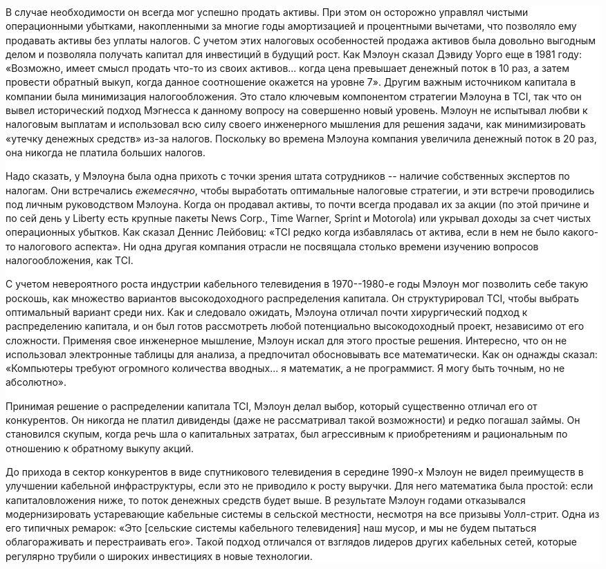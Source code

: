 В случае необходимости он всегда мог успешно продать активы. При этом он
осторожно управлял чистыми операционными убытками, накопленными за
многие годы амортизацией и процентными вычетами, что позволяло ему
продавать активы без уплаты налогов. С учетом этих налоговых
особенностей продажа активов была довольно выгодным делом и позволяла
получать капитал для инвестиций в будущий рост. Как Мэлоун сказал Дэвиду
Уорго еще в 1981 году: «Возможно, имеет смысл продать что-то из своих
активов... когда цена превышает денежный поток в 10 раз, а затем
провести обратный выкуп, когда данное соотношение окажется на уровне 7».
Другим важным источником капитала в компании была минимизация
налогообложения. Это стало ключевым компонентом стратегии Мэлоуна в TCI,
так что он вывел исторический подход Мэгнесса к данному вопросу на
совершенно новый уровень. Мэлоун не испытывал любви к налоговым выплатам
и использовал всю силу своего инженерного мышления для решения задачи,
как минимизировать «утечку денежных средств» из-за налогов. Поскольку во
времена Мэлоуна компания увеличила денежный поток в 20 раз, она никогда
не платила больших налогов.

Надо сказать, у Мэлоуна была одна прихоть с точки зрения штата
сотрудников -- наличие собственных экспертов по налогам. Они встречались
*ежемесячно*, чтобы выработать оптимальные налоговые стратегии, и эти
встречи проводились под личным руководством Мэлоуна. Когда он продавал
активы, то почти всегда продавал их за акции (по этой причине и по сей
день у Liberty есть крупные пакеты News Corp., Time Warner, Sprint и
Motorola) или укрывал доходы за счет чистых операционных убытков. Как
сказал Деннис Лейбовиц: «TCI редко когда избавлялась от актива, если в
нем не было какого-то налогового аспекта». Ни одна другая компания
отрасли не посвящала столько времени изучению вопросов налогообложения,
как TCI.

С учетом невероятного роста индустрии кабельного телевидения в
1970--1980-е годы Мэлоун мог позволить себе такую роскошь, как множество
вариантов высокодоходного распределения капитала. Он структурировал TCI,
чтобы выбрать оптимальный вариант среди них. Как и следовало ожидать,
Мэлоуна отличал почти хирургический подход к распределению капитала, и
он был готов рассмотреть любой потенциально высокодоходный проект,
независимо от его сложности. Применяя свое инженерное мышление, Мэлоун
искал для этого простые решения. Интересно, что он не использовал
электронные таблицы для анализа, а предпочитал обосновывать все
математически. Как он однажды сказал: «Компьютеры требуют огромного
количества вводных... я математик, а не программист. Я могу быть точным,
но не абсолютно».

Принимая решение о распределении капитала TCI, Мэлоун делал выбор,
который существенно отличал его от конкурентов. Он никогда не платил
дивиденды (даже не рассматривал такой возможности) и редко погашал
займы. Он становился скупым, когда речь шла о капитальных затратах, был
агрессивным к приобретениям и рациональным по отношению к обратному
выкупу акций.

До прихода в сектор конкурентов в виде спутникового телевидения в
середине 1990-х Мэлоун не видел преимуществ в улучшении кабельной
инфраструктуры, если это не приводило к росту выручки. Для него
математика была простой: если капиталовложения ниже, то поток денежных
средств будет выше. В результате Мэлоун годами отказывался
модернизировать устаревающие кабельные системы в сельской местности,
несмотря на все призывы Уолл-стрит. Одна из его типичных ремарок: «Это
\[сельские системы кабельного телевидения\] наш мусор, и мы не будем
пытаться облагораживать и перестраивать его». Такой подход отличался от
взглядов лидеров других кабельных сетей, которые регулярно трубили о
широких инвестициях в новые технологии.
